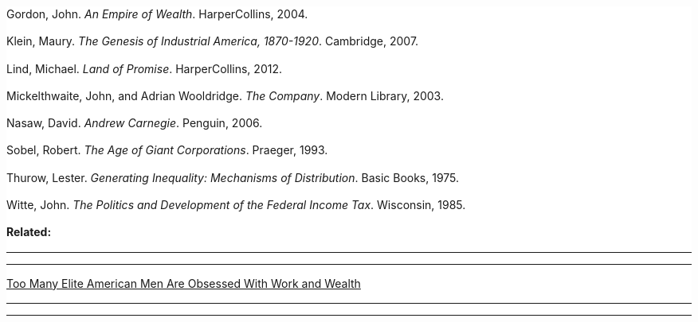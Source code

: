 Gordon, John. _An Empire of Wealth_. HarperCollins, 2004.  
  
Klein, Maury. _The Genesis of Industrial America, 1870-1920_. Cambridge, 2007.  
  
Lind, Michael. _Land of Promise_. HarperCollins, 2012.  
  
Mickelthwaite, John, and Adrian Wooldridge. _The Company_. Modern Library, 2003.  
  
Nasaw, David. _Andrew Carnegie_. Penguin, 2006.  
  
Sobel, Robert. _The Age of Giant Corporations_. Praeger, 1993.  
  
Thurow, Lester. _Generating Inequality: Mechanisms of Distribution_. Basic Books, 1975.  
  
Witte, John. _The Politics and Development of the Federal Income Tax_. Wisconsin, 1985.  
  
  
  
 **Related:**  
  
  
---  
  
  
---  
[Too Many Elite American Men Are Obsessed With Work and Wealth](http://www.theatlantic.com/business/archive/2016/04/too-many-elite-american-men-are-obsessed-with-work/479940/)  
  
  
  
  

* * *  
  
---
